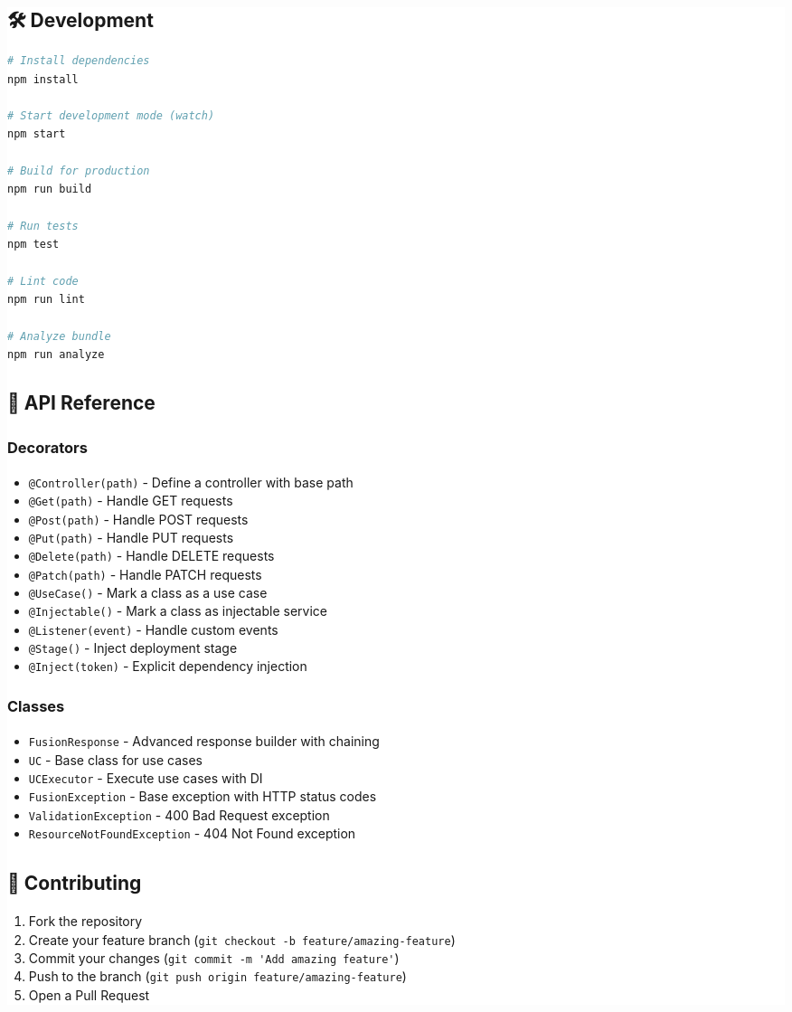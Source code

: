 ## 🛠️ Development

```bash
# Install dependencies
npm install

# Start development mode (watch)
npm start

# Build for production
npm run build

# Run tests
npm test

# Lint code
npm run lint

# Analyze bundle
npm run analyze
```

## 📝 API Reference

### Decorators

- `@Controller(path)` - Define a controller with base path
- `@Get(path)` - Handle GET requests
- `@Post(path)` - Handle POST requests  
- `@Put(path)` - Handle PUT requests
- `@Delete(path)` - Handle DELETE requests
- `@Patch(path)` - Handle PATCH requests
- `@UseCase()` - Mark a class as a use case
- `@Injectable()` - Mark a class as injectable service
- `@Listener(event)` - Handle custom events
- `@Stage()` - Inject deployment stage
- `@Inject(token)` - Explicit dependency injection

### Classes

- `FusionResponse` - Advanced response builder with chaining
- `UC` - Base class for use cases
- `UCExecutor` - Execute use cases with DI
- `FusionException` - Base exception with HTTP status codes
- `ValidationException` - 400 Bad Request exception
- `ResourceNotFoundException` - 404 Not Found exception

## 🤝 Contributing

1. Fork the repository
2. Create your feature branch (`git checkout -b feature/amazing-feature`)
3. Commit your changes (`git commit -m 'Add amazing feature'`)
4. Push to the branch (`git push origin feature/amazing-feature`)
5. Open a Pull Request
